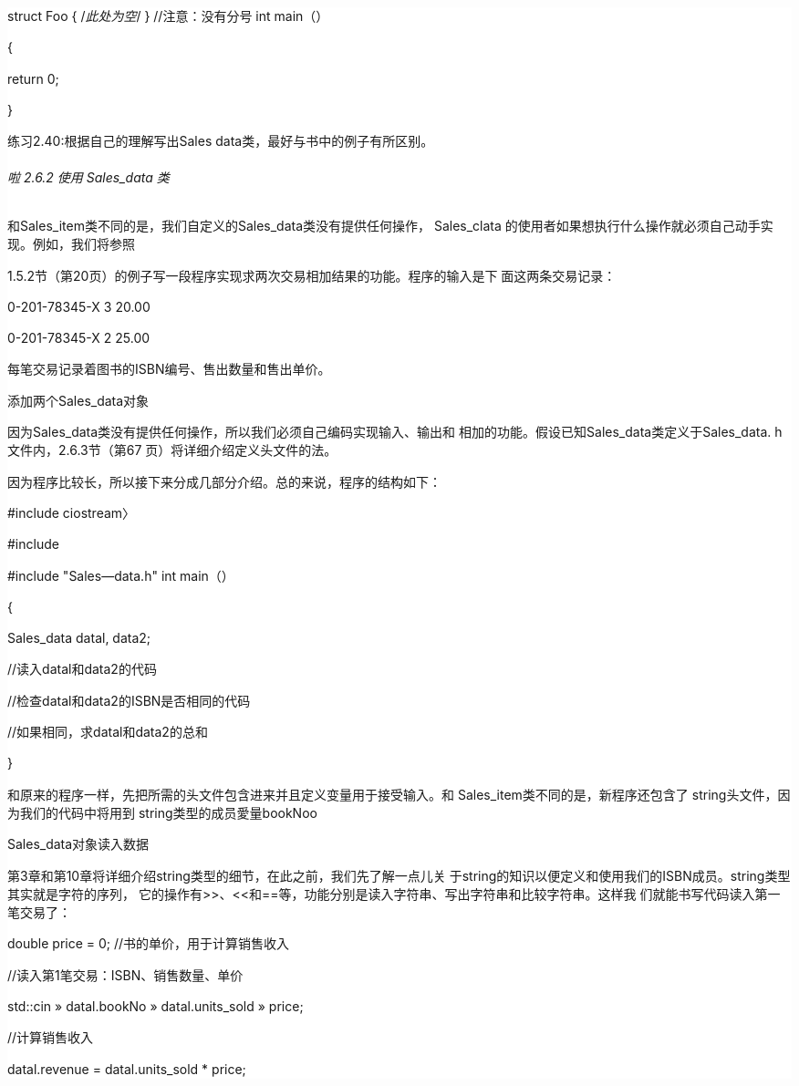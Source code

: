 struct Foo { /*此处为空*/ } //注意：没有分号 int main（）

{

return 0;

}

练习2.40:根据自己的理解写出Sales data类，最好与书中的例子有所区别。

###### 啦 2.6.2 使用 Sales_data 类

和Sales_item类不同的是，我们自定义的Sales_data类没有提供任何操作， Sales_clata    的使用者如果想执行什么操作就必须自己动手实现。例如，我们将参照

1.5.2节（第20页）的例子写一段程序实现求两次交易相加结果的功能。程序的输入是下 面这两条交易记录：

0-201-78345-X 3 20.00

0-201-78345-X 2 25.00

每笔交易记录着图书的ISBN编号、售出数量和售出单价。

添加两个Sales_data对象

因为Sales_data类没有提供任何操作，所以我们必须自己编码实现输入、输出和 相加的功能。假设已知Sales_data类定义于Sales_data. h文件内，2.6.3节（第67 页）将详细介绍定义头文件的法。

因为程序比较长，所以接下来分成几部分介绍。总的来说，程序的结构如下：

\#include ciostream〉

\#include <string>

\#include "Sales—data.h" int main（）

{

Sales_data datal, data2;

//读入datal和data2的代码

//检查datal和data2的ISBN是否相同的代码

//如果相同，求datal和data2的总和

}

和原来的程序一样，先把所需的头文件包含进来并且定义变量用于接受输入。和 Sales_item类不同的是，新程序还包含了 string头文件，因为我们的代码中将用到 string类型的成员愛量bookNoo

Sales_data对象读入数据

第3章和第10章将详细介绍string类型的细节，在此之前，我们先了解一点儿关 于string的知识以便定义和使用我们的ISBN成员。string类型其实就是字符的序列， 它的操作有>>、<<和==等，功能分别是读入字符串、写出字符串和比较字符串。这样我 们就能书写代码读入第一笔交易了：

double price = 0; //书的单价，用于计算销售收入

//读入第1笔交易：ISBN、销售数量、单价

std::cin » datal.bookNo » datal.units_sold » price;

//计算销售收入

datal.revenue = datal.units_sold * price;
